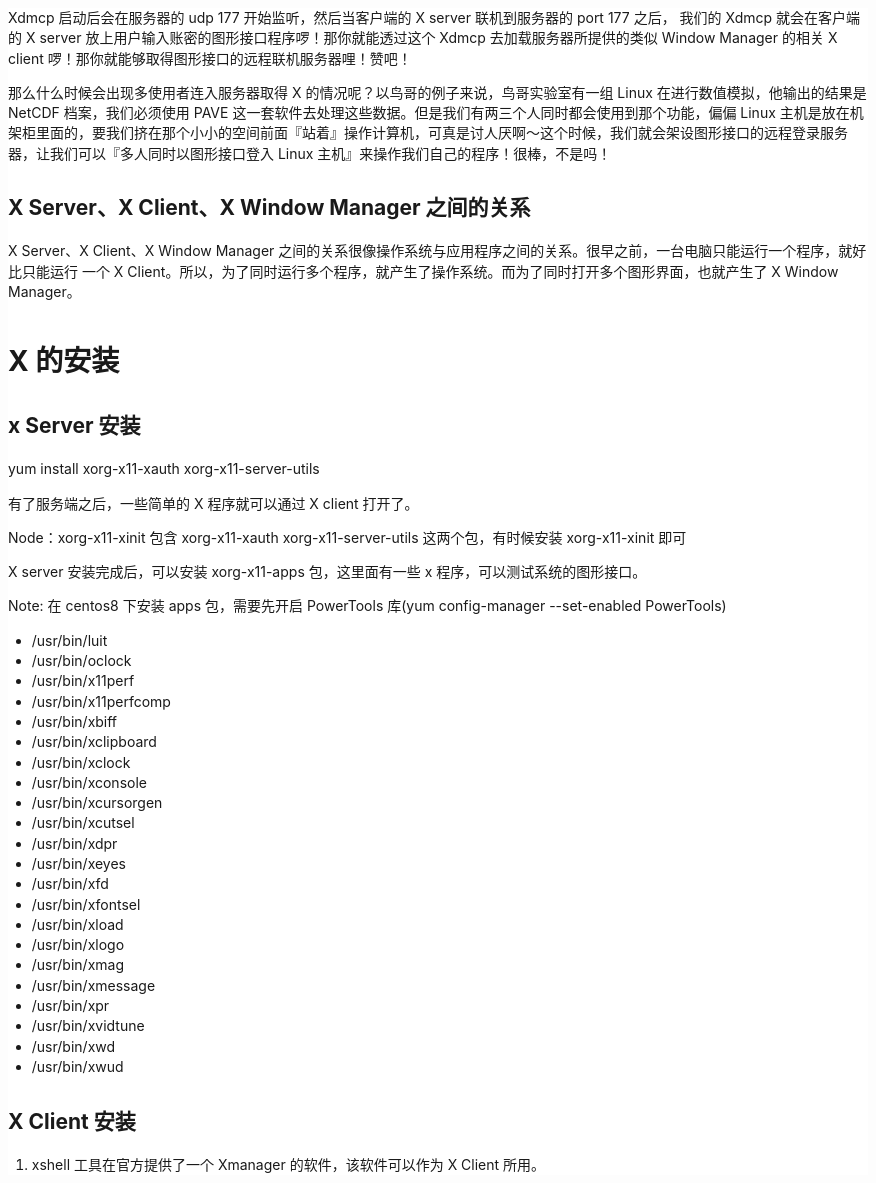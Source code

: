 Xdmcp 启动后会在服务器的 udp 177 开始监听，然后当客户端的 X server 联机到服务器的 port 177 之后， 我们的 Xdmcp 就会在客户端的 X server 放上用户输入账密的图形接口程序啰！那你就能透过这个 Xdmcp 去加载服务器所提供的类似 Window Manager 的相关 X client 啰！那你就能够取得图形接口的远程联机服务器哩！赞吧！

那么什么时候会出现多使用者连入服务器取得 X 的情况呢？以鸟哥的例子来说，鸟哥实验室有一组 Linux 在进行数值模拟，他输出的结果是 NetCDF 档案，我们必须使用 PAVE 这一套软件去处理这些数据。但是我们有两三个人同时都会使用到那个功能，偏偏 Linux 主机是放在机架柜里面的，要我们挤在那个小小的空间前面『站着』操作计算机，可真是讨人厌啊～这个时候，我们就会架设图形接口的远程登录服务器，让我们可以『多人同时以图形接口登入 Linux 主机』来操作我们自己的程序！很棒，不是吗！

## X Server、X Client、X Window Manager 之间的关系

X Server、X Client、X Window Manager 之间的关系很像操作系统与应用程序之间的关系。很早之前，一台电脑只能运行一个程序，就好比只能运行 一个 X Client。所以，为了同时运行多个程序，就产生了操作系统。而为了同时打开多个图形界面，也就产生了 X Window Manager。

# X 的安装

## x Server 安装

yum install xorg-x11-xauth xorg-x11-server-utils

有了服务端之后，一些简单的 X 程序就可以通过 X client 打开了。

Node：xorg-x11-xinit 包含 xorg-x11-xauth xorg-x11-server-utils 这两个包，有时候安装 xorg-x11-xinit 即可

X server 安装完成后，可以安装 xorg-x11-apps 包，这里面有一些 x 程序，可以测试系统的图形接口。

Note: 在 centos8 下安装 apps 包，需要先开启 PowerTools 库(yum config-manager --set-enabled PowerTools)

- /usr/bin/luit
- /usr/bin/oclock
- /usr/bin/x11perf
- /usr/bin/x11perfcomp
- /usr/bin/xbiff
- /usr/bin/xclipboard
- /usr/bin/xclock
- /usr/bin/xconsole
- /usr/bin/xcursorgen
- /usr/bin/xcutsel
- /usr/bin/xdpr
- /usr/bin/xeyes
- /usr/bin/xfd
- /usr/bin/xfontsel
- /usr/bin/xload
- /usr/bin/xlogo
- /usr/bin/xmag
- /usr/bin/xmessage
- /usr/bin/xpr
- /usr/bin/xvidtune
- /usr/bin/xwd
- /usr/bin/xwud

## X Client 安装

1. xshell 工具在官方提供了一个 Xmanager 的软件，该软件可以作为 X Client 所用。

##
